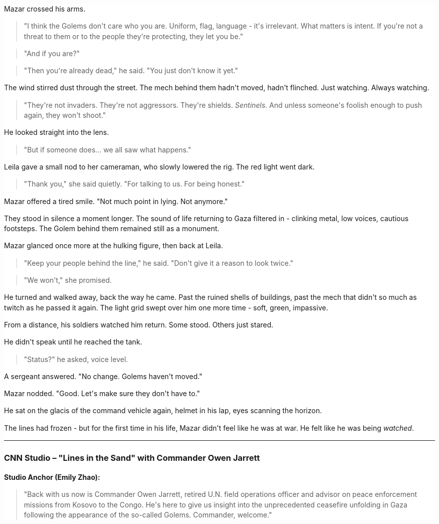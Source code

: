 Mazar crossed his arms.

> "I think the Golems don't care who you are. Uniform, flag, language - it's irrelevant. What matters is intent. If you're not a threat to them or to the people they're protecting, they let you be."

> "And if you are?"

> "Then you're already dead," he said. "You just don't know it yet."

The wind stirred dust through the street. The mech behind them hadn't moved, hadn't flinched. Just watching. Always watching.

> "They're not invaders. They're not aggressors. They're shields. *Sentinels.* And unless someone's foolish enough to push again, they won't shoot."

He looked straight into the lens.

> "But if someone does... we all saw what happens."

Leila gave a small nod to her cameraman, who slowly lowered the rig. The red light went dark.

> "Thank you," she said quietly. "For talking to us. For being honest."

Mazar offered a tired smile. "Not much point in lying. Not anymore."

They stood in silence a moment longer. The sound of life returning to Gaza filtered in - clinking metal, low voices, cautious footsteps. The Golem behind them remained still as a monument.

Mazar glanced once more at the hulking figure, then back at Leila.

> "Keep your people behind the line," he said. "Don't give it a reason to look twice."

> "We won't," she promised.

He turned and walked away, back the way he came. Past the ruined shells of buildings, past the mech that didn't so much as twitch as he passed it again. The light grid swept over him one more time - soft, green, impassive.

From a distance, his soldiers watched him return. Some stood. Others just stared.

He didn't speak until he reached the tank.

> "Status?" he asked, voice level.

A sergeant answered. "No change. Golems haven't moved."

Mazar nodded. "Good. Let's make sure they don't have to."

He sat on the glacis of the command vehicle again, helmet in his lap, eyes scanning the horizon.

The lines had frozen - but for the first time in his life, Mazar didn't feel like he was at war. He felt like he was being *watched*.

---

### CNN Studio – "Lines in the Sand" with Commander Owen Jarrett

**Studio Anchor (Emily Zhao):**  
> "Back with us now is Commander Owen Jarrett, retired U.N. field operations officer and advisor on peace enforcement missions from Kosovo to the Congo. He's here to give us insight into the unprecedented ceasefire unfolding in Gaza following the appearance of the so-called Golems. Commander, welcome."
